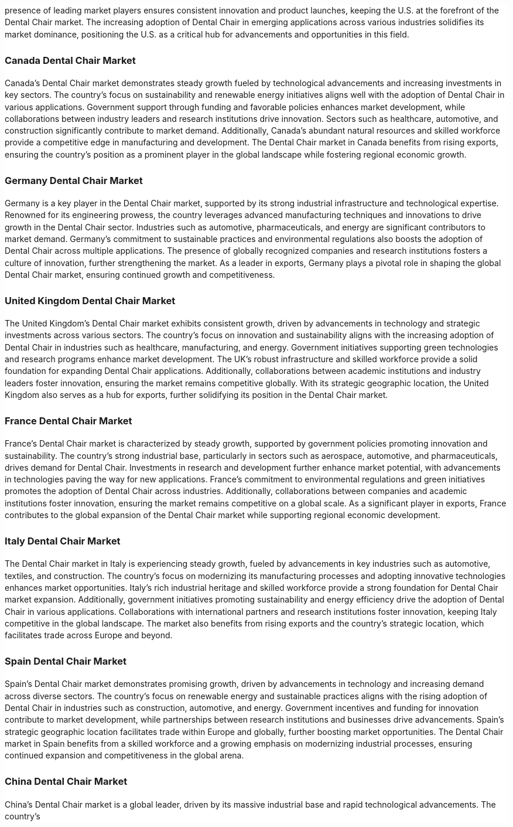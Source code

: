presence of leading market players ensures consistent innovation and product launches, keeping the U.S. at the forefront of the Dental Chair market. The increasing adoption of Dental Chair in emerging applications across various industries solidifies its market dominance, positioning the U.S. as a critical hub for advancements and opportunities in this field.</p><h3>Canada Dental Chair Market</h3><p>Canada&rsquo;s Dental Chair market demonstrates steady growth fueled by technological advancements and increasing investments in key sectors. The country&rsquo;s focus on sustainability and renewable energy initiatives aligns well with the adoption of Dental Chair in various applications. Government support through funding and favorable policies enhances market development, while collaborations between industry leaders and research institutions drive innovation. Sectors such as healthcare, automotive, and construction significantly contribute to market demand. Additionally, Canada&rsquo;s abundant natural resources and skilled workforce provide a competitive edge in manufacturing and development. The Dental Chair market in Canada benefits from rising exports, ensuring the country&rsquo;s position as a prominent player in the global landscape while fostering regional economic growth.</p><h3>Germany Dental Chair Market</h3><p>Germany is a key player in the Dental Chair market, supported by its strong industrial infrastructure and technological expertise. Renowned for its engineering prowess, the country leverages advanced manufacturing techniques and innovations to drive growth in the Dental Chair sector. Industries such as automotive, pharmaceuticals, and energy are significant contributors to market demand. Germany&rsquo;s commitment to sustainable practices and environmental regulations also boosts the adoption of Dental Chair across multiple applications. The presence of globally recognized companies and research institutions fosters a culture of innovation, further strengthening the market. As a leader in exports, Germany plays a pivotal role in shaping the global Dental Chair market, ensuring continued growth and competitiveness.</p><h3>United Kingdom Dental Chair Market</h3><p>The United Kingdom&rsquo;s Dental Chair market exhibits consistent growth, driven by advancements in technology and strategic investments across various sectors. The country&rsquo;s focus on innovation and sustainability aligns with the increasing adoption of Dental Chair in industries such as healthcare, manufacturing, and energy. Government initiatives supporting green technologies and research programs enhance market development. The UK&rsquo;s robust infrastructure and skilled workforce provide a solid foundation for expanding Dental Chair applications. Additionally, collaborations between academic institutions and industry leaders foster innovation, ensuring the market remains competitive globally. With its strategic geographic location, the United Kingdom also serves as a hub for exports, further solidifying its position in the Dental Chair market.</p><h3>France Dental Chair Market</h3><p>France&rsquo;s Dental Chair market is characterized by steady growth, supported by government policies promoting innovation and sustainability. The country&rsquo;s strong industrial base, particularly in sectors such as aerospace, automotive, and pharmaceuticals, drives demand for Dental Chair. Investments in research and development further enhance market potential, with advancements in technologies paving the way for new applications. France&rsquo;s commitment to environmental regulations and green initiatives promotes the adoption of Dental Chair across industries. Additionally, collaborations between companies and academic institutions foster innovation, ensuring the market remains competitive on a global scale. As a significant player in exports, France contributes to the global expansion of the Dental Chair market while supporting regional economic development.</p><h3>Italy Dental Chair Market</h3><p>The Dental Chair market in Italy is experiencing steady growth, fueled by advancements in key industries such as automotive, textiles, and construction. The country&rsquo;s focus on modernizing its manufacturing processes and adopting innovative technologies enhances market opportunities. Italy&rsquo;s rich industrial heritage and skilled workforce provide a strong foundation for Dental Chair market expansion. Additionally, government initiatives promoting sustainability and energy efficiency drive the adoption of Dental Chair in various applications. Collaborations with international partners and research institutions foster innovation, keeping Italy competitive in the global landscape. The market also benefits from rising exports and the country&rsquo;s strategic location, which facilitates trade across Europe and beyond.</p><h3>Spain Dental Chair Market</h3><p>Spain&rsquo;s Dental Chair market demonstrates promising growth, driven by advancements in technology and increasing demand across diverse sectors. The country&rsquo;s focus on renewable energy and sustainable practices aligns with the rising adoption of Dental Chair in industries such as construction, automotive, and energy. Government incentives and funding for innovation contribute to market development, while partnerships between research institutions and businesses drive advancements. Spain&rsquo;s strategic geographic location facilitates trade within Europe and globally, further boosting market opportunities. The Dental Chair market in Spain benefits from a skilled workforce and a growing emphasis on modernizing industrial processes, ensuring continued expansion and competitiveness in the global arena.</p><h3>China Dental Chair Market</h3><p>China&rsquo;s Dental Chair market is a global leader, driven by its massive industrial base and rapid technological advancements. The country&rsquo;s